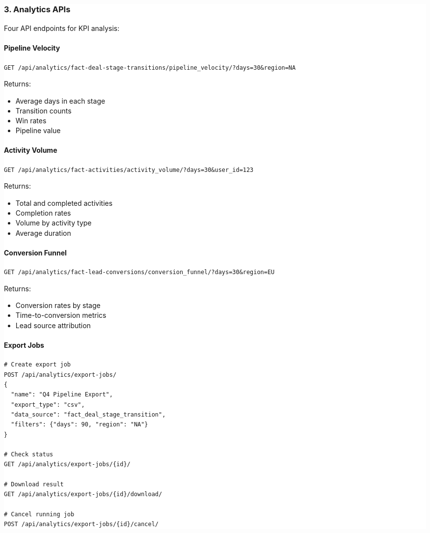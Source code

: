 ### 3. Analytics APIs
Four API endpoints for KPI analysis:

#### Pipeline Velocity
```http
GET /api/analytics/fact-deal-stage-transitions/pipeline_velocity/?days=30&region=NA
```
Returns:
- Average days in each stage
- Transition counts
- Win rates
- Pipeline value

#### Activity Volume
```http
GET /api/analytics/fact-activities/activity_volume/?days=30&user_id=123
```
Returns:
- Total and completed activities
- Completion rates
- Volume by activity type
- Average duration

#### Conversion Funnel
```http
GET /api/analytics/fact-lead-conversions/conversion_funnel/?days=30&region=EU
```
Returns:
- Conversion rates by stage
- Time-to-conversion metrics
- Lead source attribution

#### Export Jobs
```http
# Create export job
POST /api/analytics/export-jobs/
{
  "name": "Q4 Pipeline Export",
  "export_type": "csv",
  "data_source": "fact_deal_stage_transition",
  "filters": {"days": 90, "region": "NA"}
}

# Check status
GET /api/analytics/export-jobs/{id}/

# Download result
GET /api/analytics/export-jobs/{id}/download/

# Cancel running job
POST /api/analytics/export-jobs/{id}/cancel/
```
